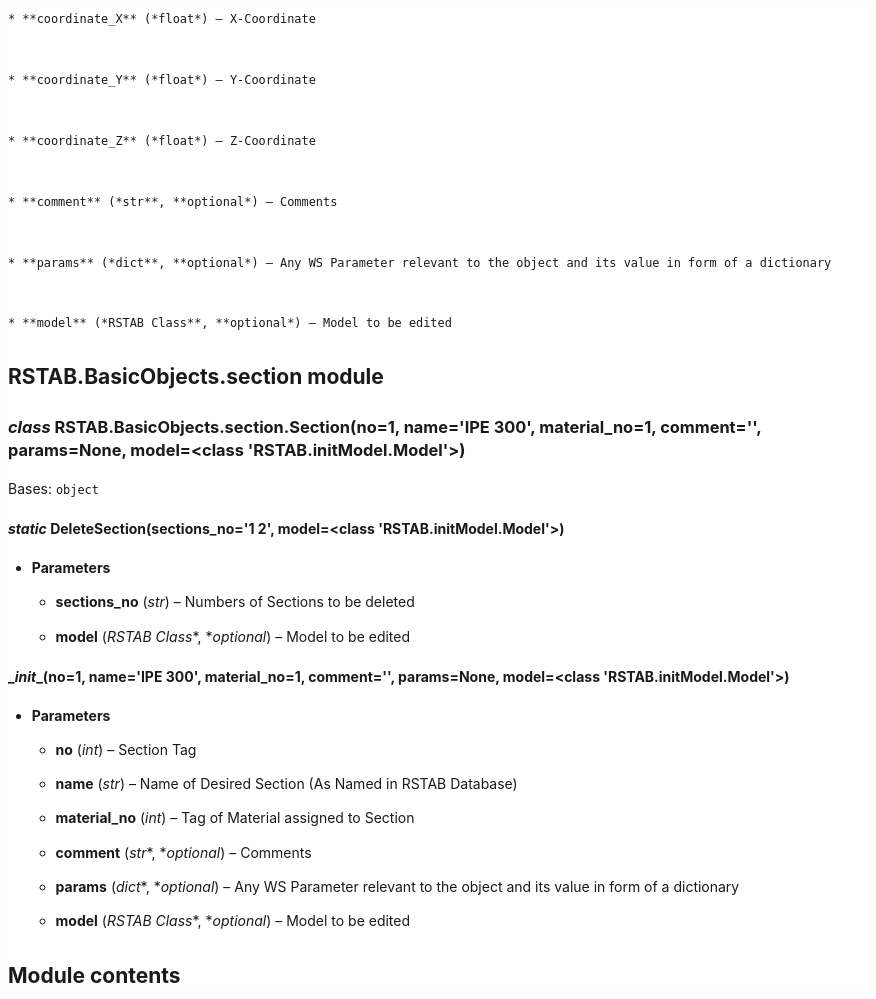    * **coordinate_X** (*float*) – X-Coordinate


    * **coordinate_Y** (*float*) – Y-Coordinate


    * **coordinate_Z** (*float*) – Z-Coordinate


    * **comment** (*str**, **optional*) – Comments


    * **params** (*dict**, **optional*) – Any WS Parameter relevant to the object and its value in form of a dictionary


    * **model** (*RSTAB Class**, **optional*) – Model to be edited


## RSTAB.BasicObjects.section module


### _class_ RSTAB.BasicObjects.section.Section(no=1, name='IPE 300', material_no=1, comment='', params=None, model=<class 'RSTAB.initModel.Model'>)
Bases: `object`


#### _static_ DeleteSection(sections_no='1 2', model=<class 'RSTAB.initModel.Model'>)

* **Parameters**

    
    * **sections_no** (*str*) – Numbers of Sections to be deleted


    * **model** (*RSTAB Class**, **optional*) – Model to be edited



#### \__init__(no=1, name='IPE 300', material_no=1, comment='', params=None, model=<class 'RSTAB.initModel.Model'>)

* **Parameters**

    
    * **no** (*int*) – Section Tag


    * **name** (*str*) – Name of Desired Section (As Named in RSTAB Database)


    * **material_no** (*int*) – Tag of Material assigned to Section


    * **comment** (*str**, **optional*) – Comments


    * **params** (*dict**, **optional*) – Any WS Parameter relevant to the object and its value in form of a dictionary


    * **model** (*RSTAB Class**, **optional*) – Model to be edited


## Module contents
